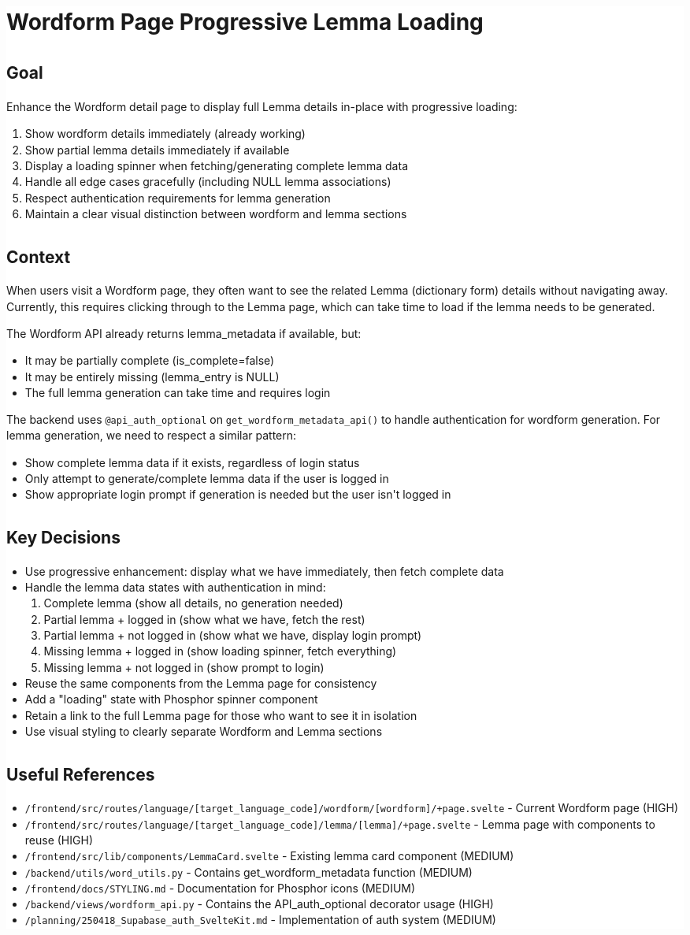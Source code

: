 # Wordform Page Progressive Lemma Loading

## Goal

Enhance the Wordform detail page to display full Lemma details in-place with progressive loading:
1. Show wordform details immediately (already working)
2. Show partial lemma details immediately if available
3. Display a loading spinner when fetching/generating complete lemma data
4. Handle all edge cases gracefully (including NULL lemma associations)
5. Respect authentication requirements for lemma generation
6. Maintain a clear visual distinction between wordform and lemma sections

## Context

When users visit a Wordform page, they often want to see the related Lemma (dictionary form) details without navigating away. Currently, this requires clicking through to the Lemma page, which can take time to load if the lemma needs to be generated.

The Wordform API already returns lemma_metadata if available, but:
- It may be partially complete (is_complete=false)
- It may be entirely missing (lemma_entry is NULL)
- The full lemma generation can take time and requires login

The backend uses `@api_auth_optional` on `get_wordform_metadata_api()` to handle authentication for wordform generation. For lemma generation, we need to respect a similar pattern:
- Show complete lemma data if it exists, regardless of login status
- Only attempt to generate/complete lemma data if the user is logged in
- Show appropriate login prompt if generation is needed but the user isn't logged in

## Key Decisions

- Use progressive enhancement: display what we have immediately, then fetch complete data
- Handle the lemma data states with authentication in mind:
  1. Complete lemma (show all details, no generation needed)
  2. Partial lemma + logged in (show what we have, fetch the rest)
  3. Partial lemma + not logged in (show what we have, display login prompt)
  4. Missing lemma + logged in (show loading spinner, fetch everything)
  5. Missing lemma + not logged in (show prompt to login)
- Reuse the same components from the Lemma page for consistency
- Add a "loading" state with Phosphor spinner component
- Retain a link to the full Lemma page for those who want to see it in isolation
- Use visual styling to clearly separate Wordform and Lemma sections

## Useful References

- `/frontend/src/routes/language/[target_language_code]/wordform/[wordform]/+page.svelte` - Current Wordform page (HIGH)
- `/frontend/src/routes/language/[target_language_code]/lemma/[lemma]/+page.svelte` - Lemma page with components to reuse (HIGH)
- `/frontend/src/lib/components/LemmaCard.svelte` - Existing lemma card component (MEDIUM)
- `/backend/utils/word_utils.py` - Contains get_wordform_metadata function (MEDIUM)
- `/frontend/docs/STYLING.md` - Documentation for Phosphor icons (MEDIUM)
- `/backend/views/wordform_api.py` - Contains the API_auth_optional decorator usage (HIGH)
- `/planning/250418_Supabase_auth_SvelteKit.md` - Implementation of auth system (MEDIUM)
